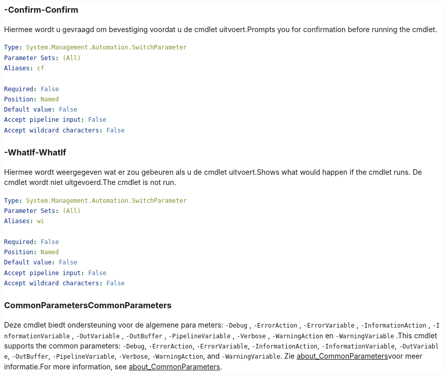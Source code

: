 ### <span data-ttu-id="bbb2c-165">-Confirm</span><span class="sxs-lookup"><span data-stu-id="bbb2c-165">-Confirm</span></span>

<span data-ttu-id="bbb2c-166">Hiermee wordt u gevraagd om bevestiging voordat u de cmdlet uitvoert.</span><span class="sxs-lookup"><span data-stu-id="bbb2c-166">Prompts you for confirmation before running the cmdlet.</span></span>

```yaml
Type: System.Management.Automation.SwitchParameter
Parameter Sets: (All)
Aliases: cf

Required: False
Position: Named
Default value: False
Accept pipeline input: False
Accept wildcard characters: False
```

### <span data-ttu-id="bbb2c-167">-WhatIf</span><span class="sxs-lookup"><span data-stu-id="bbb2c-167">-WhatIf</span></span>

<span data-ttu-id="bbb2c-168">Hiermee wordt weergegeven wat er zou gebeuren als u de cmdlet uitvoert.</span><span class="sxs-lookup"><span data-stu-id="bbb2c-168">Shows what would happen if the cmdlet runs.</span></span>
<span data-ttu-id="bbb2c-169">De cmdlet wordt niet uitgevoerd.</span><span class="sxs-lookup"><span data-stu-id="bbb2c-169">The cmdlet is not run.</span></span>

```yaml
Type: System.Management.Automation.SwitchParameter
Parameter Sets: (All)
Aliases: wi

Required: False
Position: Named
Default value: False
Accept pipeline input: False
Accept wildcard characters: False
```

### <span data-ttu-id="bbb2c-170">CommonParameters</span><span class="sxs-lookup"><span data-stu-id="bbb2c-170">CommonParameters</span></span>

<span data-ttu-id="bbb2c-171">Deze cmdlet biedt ondersteuning voor de algemene para meters: `-Debug` , `-ErrorAction` , `-ErrorVariable` , `-InformationAction` , `-InformationVariable` , `-OutVariable` , `-OutBuffer` , `-PipelineVariable` , `-Verbose` , `-WarningAction` en `-WarningVariable` .</span><span class="sxs-lookup"><span data-stu-id="bbb2c-171">This cmdlet supports the common parameters: `-Debug`, `-ErrorAction`, `-ErrorVariable`, `-InformationAction`, `-InformationVariable`, `-OutVariable`, `-OutBuffer`, `-PipelineVariable`, `-Verbose`, `-WarningAction`, and `-WarningVariable`.</span></span> <span data-ttu-id="bbb2c-172">Zie [about_CommonParameters](../Microsoft.PowerShell.Core/About/about_CommonParameters.md)voor meer informatie.</span><span class="sxs-lookup"><span data-stu-id="bbb2c-172">For more information, see [about_CommonParameters](../Microsoft.PowerShell.Core/About/about_CommonParameters.md).</span></span>
